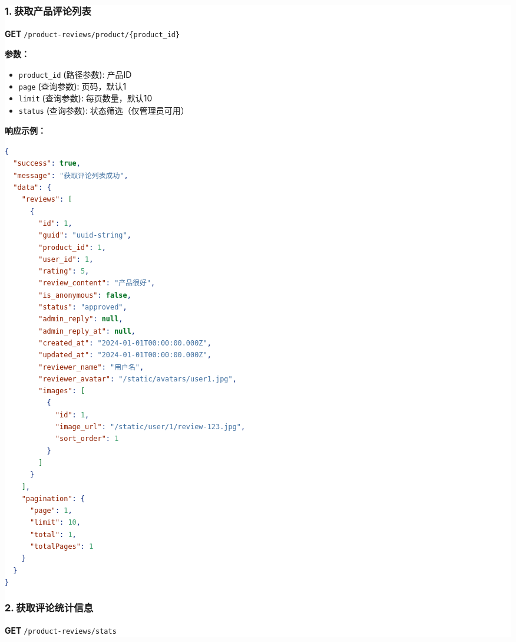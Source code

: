 ### 1. 获取产品评论列表
**GET** `/product-reviews/product/{product_id}`

**参数：**
- `product_id` (路径参数): 产品ID
- `page` (查询参数): 页码，默认1
- `limit` (查询参数): 每页数量，默认10
- `status` (查询参数): 状态筛选（仅管理员可用）

**响应示例：**
```json
{
  "success": true,
  "message": "获取评论列表成功",
  "data": {
    "reviews": [
      {
        "id": 1,
        "guid": "uuid-string",
        "product_id": 1,
        "user_id": 1,
        "rating": 5,
        "review_content": "产品很好",
        "is_anonymous": false,
        "status": "approved",
        "admin_reply": null,
        "admin_reply_at": null,
        "created_at": "2024-01-01T00:00:00.000Z",
        "updated_at": "2024-01-01T00:00:00.000Z",
        "reviewer_name": "用户名",
        "reviewer_avatar": "/static/avatars/user1.jpg",
        "images": [
          {
            "id": 1,
            "image_url": "/static/user/1/review-123.jpg",
            "sort_order": 1
          }
        ]
      }
    ],
    "pagination": {
      "page": 1,
      "limit": 10,
      "total": 1,
      "totalPages": 1
    }
  }
}
```

### 2. 获取评论统计信息
**GET** `/product-reviews/stats`
